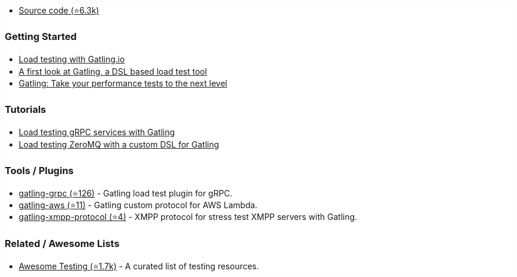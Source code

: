 *   [Source code (⭐6.3k)](https://github.com/gatling/gatling)

### Getting Started

*   [Load testing with Gatling.io](https://blog.pragmatists.com/load-testing-with-gatling-io-2a128fccfb3e)
*   [A first look at Gatling, a DSL based load test tool](https://callistaenterprise.se/blogg/teknik/2014/04/16/a-first-look-at-gatling-a-dsl-based-load-test-tool/)
*   [Gatling: Take your performance tests to the next level](https://www.thoughtworks.com/insights/blog/gatling-take-your-performance-tests-next-level)

### Tutorials

*   [Load testing gRPC services with Gatling](https://medium.com/@georgeleung_7777/load-testing-grpc-services-with-gatling-990025c77055)
*   [Load testing ZeroMQ with a custom DSL for Gatling](http://mintbeans.com/load-testing-zeromq-with-gatling/)

### Tools / Plugins

*   [gatling-grpc (⭐126)](https://github.com/phiSgr/gatling-grpc) - Gatling load test plugin for gRPC.
*   [gatling-aws (⭐11)](https://github.com/callistaenterprise/gatling-aws) - Gatling custom protocol for AWS Lambda.
*   [gatling-xmpp-protocol (⭐4)](https://github.com/TLmaK0/gatling-xmpp-protocol) - XMPP protocol for stress test XMPP servers with Gatling.

### Related / Awesome Lists

*   [Awesome Testing (⭐1.7k)](https://github.com/TheJambo/awesome-testing) - A curated list of testing resources.